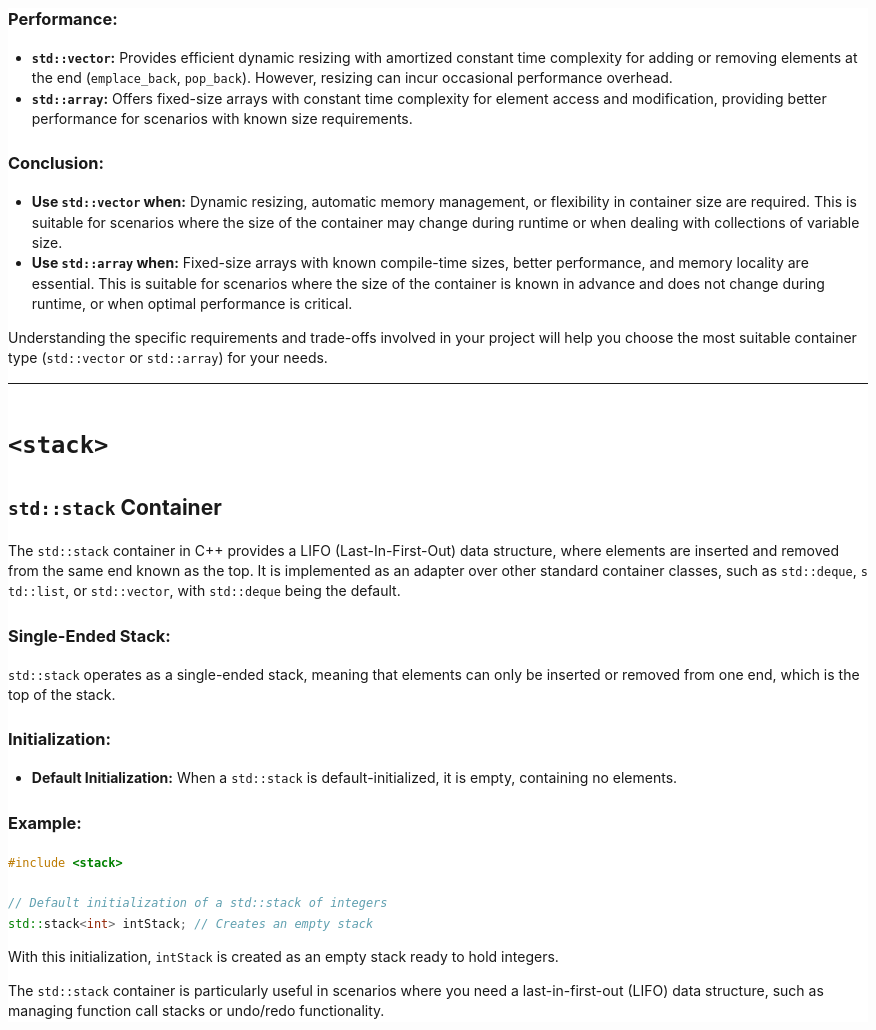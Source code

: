 ### Performance:
- **`std::vector`:** Provides efficient dynamic resizing with amortized constant time complexity for adding or removing elements at the end (`emplace_back`, `pop_back`). However, resizing can incur occasional performance overhead.
- **`std::array`:** Offers fixed-size arrays with constant time complexity for element access and modification, providing better performance for scenarios with known size requirements.

### Conclusion:
- **Use `std::vector` when:** Dynamic resizing, automatic memory management, or flexibility in container size are required. This is suitable for scenarios where the size of the container may change during runtime or when dealing with collections of variable size.
- **Use `std::array` when:** Fixed-size arrays with known compile-time sizes, better performance, and memory locality are essential. This is suitable for scenarios where the size of the container is known in advance and does not change during runtime, or when optimal performance is critical.

Understanding the specific requirements and trade-offs involved in your project will help you choose the most suitable container type (`std::vector` or `std::array`) for your needs.

-----

# `<stack>`

## `std::stack` Container

The `std::stack` container in C++ provides a LIFO (Last-In-First-Out) data structure, where elements are inserted and removed from the same end known as the top. It is implemented as an adapter over other standard container classes, such as `std::deque`, `std::list`, or `std::vector`, with `std::deque` being the default.

### Single-Ended Stack:
`std::stack` operates as a single-ended stack, meaning that elements can only be inserted or removed from one end, which is the top of the stack.

### Initialization:
- **Default Initialization:** When a `std::stack` is default-initialized, it is empty, containing no elements.

### Example:

```cpp
#include <stack>

// Default initialization of a std::stack of integers
std::stack<int> intStack; // Creates an empty stack
```

With this initialization, `intStack` is created as an empty stack ready to hold integers.

The `std::stack` container is particularly useful in scenarios where you need a last-in-first-out (LIFO) data structure, such as managing function call stacks or undo/redo functionality.
